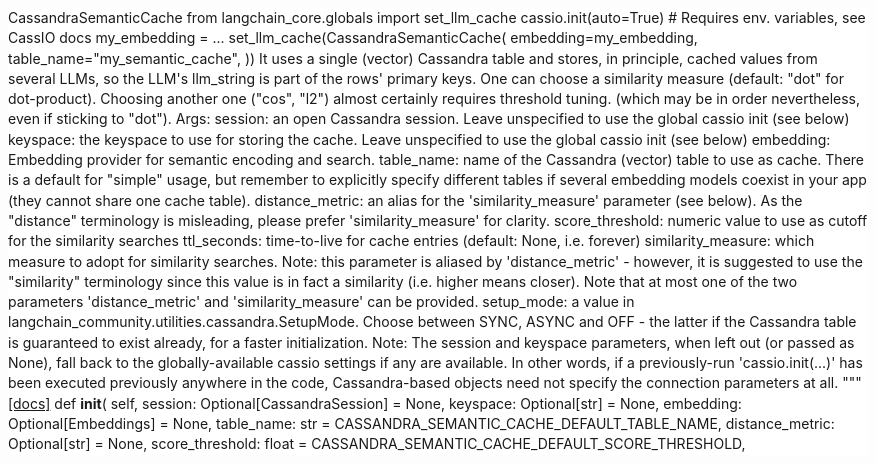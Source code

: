 CassandraSemanticCache                 from langchain_core.globals import set_llm_cache                      cassio.init(auto=True)  # Requires env. variables, see CassIO docs                      my_embedding = ...                      set_llm_cache(CassandraSemanticCache(                     embedding=my_embedding,                     table_name="my_semantic_cache",                 ))              It uses a single (vector) Cassandra table and stores, in principle,         cached values from several LLMs, so the LLM's llm_string is part         of the rows' primary keys.              One can choose a similarity measure (default: "dot" for dot-product).         Choosing another one ("cos", "l2") almost certainly requires threshold tuning.         (which may be in order nevertheless, even if sticking to "dot").              Args:             session: an open Cassandra session.                 Leave unspecified to use the global cassio init (see below)             keyspace: the keyspace to use for storing the cache.                 Leave unspecified to use the global cassio init (see below)             embedding: Embedding provider for semantic                 encoding and search.             table_name: name of the Cassandra (vector) table                 to use as cache. There is a default for "simple" usage, but                 remember to explicitly specify different tables if several embedding                 models coexist in your app (they cannot share one cache table).             distance_metric: an alias for the 'similarity_measure' parameter (see below).                 As the "distance" terminology is misleading, please prefer                 'similarity_measure' for clarity.             score_threshold: numeric value to use as                 cutoff for the similarity searches             ttl_seconds: time-to-live for cache entries                 (default: None, i.e. forever)             similarity_measure: which measure to adopt for similarity searches.                 Note: this parameter is aliased by 'distance_metric' - however,                 it is suggested to use the "similarity" terminology since this value                 is in fact a similarity (i.e. higher means closer).                 Note that at most one of the two parameters 'distance_metric'                 and 'similarity_measure' can be provided.             setup_mode: a value in langchain_community.utilities.cassandra.SetupMode.                 Choose between SYNC, ASYNC and OFF - the latter if the Cassandra                 table is guaranteed to exist already, for a faster initialization.              Note:             The session and keyspace parameters, when left out (or passed as None),             fall back to the globally-available cassio settings if any are available.             In other words, if a previously-run 'cassio.init(...)' has been             executed previously anywhere in the code, Cassandra-based objects             need not specify the connection parameters at all.         """                         [[docs]](https://python.langchain.com/api_reference/community/cache/langchain_community.cache.CassandraSemanticCache.html#langchain_community.cache.CassandraSemanticCache.__init__)         def __init__(             self,             session: Optional[CassandraSession] = None,             keyspace: Optional[str] = None,             embedding: Optional[Embeddings] = None,             table_name: str = CASSANDRA_SEMANTIC_CACHE_DEFAULT_TABLE_NAME,             distance_metric: Optional[str] = None,             score_threshold: float = CASSANDRA_SEMANTIC_CACHE_DEFAULT_SCORE_THRESHOLD,